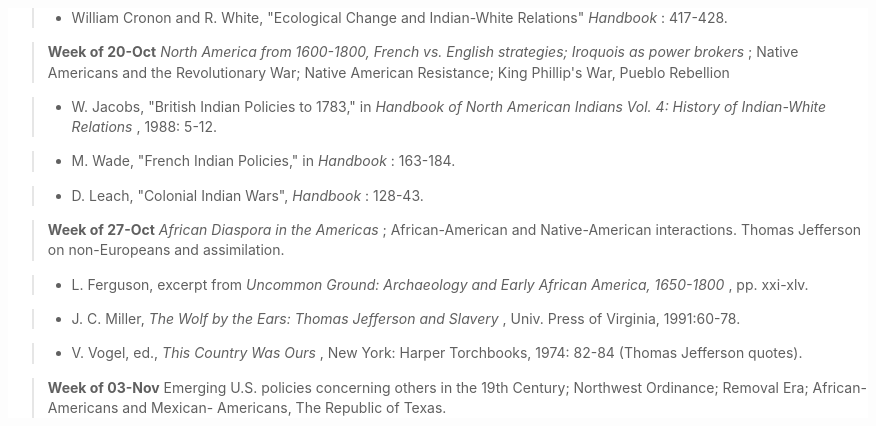 >   * William Cronon and R. White, "Ecological Change and Indian-White
Relations" _Handbook_ : 417-428.

>

>

>

> **Week of 20-Oct** _North America from 1600-1800, French vs. English
strategies; Iroquois as power brokers_ ; Native Americans and the
Revolutionary War; Native American Resistance; King Phillip's War, Pueblo
Rebellion

>

>   * W. Jacobs, "British Indian Policies to 1783," in _Handbook of North
American Indians Vol. 4: History of Indian-White Relations_ , 1988: 5-12.

>

>   * M. Wade, "French Indian Policies," in _Handbook_ : 163-184.

>

>   * D. Leach, "Colonial Indian Wars", _Handbook_ : 128-43.

>

>

>

> **Week of 27-Oct** _African Diaspora in the Americas_ ; African-American and
Native-American interactions. Thomas Jefferson on non-Europeans and
assimilation.

>

>   * L. Ferguson, excerpt from _Uncommon Ground: Archaeology and Early
African America, 1650-1800_ , pp. xxi-xlv.

>

>   * J. C. Miller, _The Wolf by the Ears: Thomas Jefferson and Slavery_ ,
Univ. Press of Virginia, 1991:60-78.

>

>   * V. Vogel, ed., _This Country Was Ours_ , New York: Harper Torchbooks,
1974: 82-84 (Thomas Jefferson quotes).

>

>

>

> **Week of 03-Nov** Emerging U.S. policies concerning others in the 19th
Century; Northwest Ordinance; Removal Era; African-Americans and Mexican-
Americans, The Republic of Texas.
